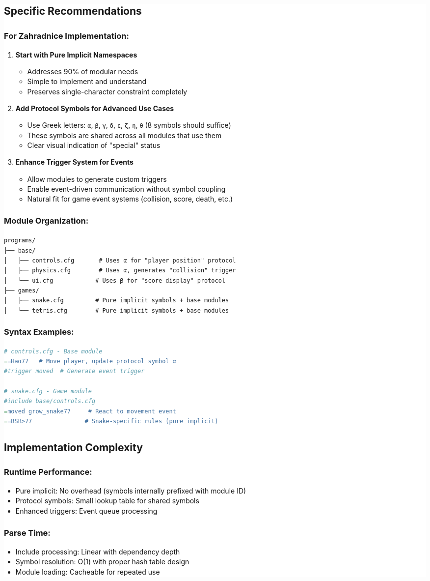 ## Specific Recommendations

### For Zahradnice Implementation:

1. **Start with Pure Implicit Namespaces**
   - Addresses 90% of modular needs
   - Simple to implement and understand
   - Preserves single-character constraint completely

2. **Add Protocol Symbols for Advanced Use Cases**
   - Use Greek letters: `α`, `β`, `γ`, `δ`, `ε`, `ζ`, `η`, `θ` (8 symbols should suffice)
   - These symbols are shared across all modules that use them
   - Clear visual indication of "special" status

3. **Enhance Trigger System for Events**
   - Allow modules to generate custom triggers
   - Enable event-driven communication without symbol coupling
   - Natural fit for game event systems (collision, score, death, etc.)

### Module Organization:
```
programs/
├── base/
│   ├── controls.cfg       # Uses α for "player position" protocol
│   ├── physics.cfg        # Uses α, generates "collision" trigger
│   └── ui.cfg            # Uses β for "score display" protocol
├── games/
│   ├── snake.cfg         # Pure implicit symbols + base modules
│   └── tetris.cfg        # Pure implicit symbols + base modules
```

### Syntax Examples:
```cfg
# controls.cfg - Base module
==Haα77   # Move player, update protocol symbol α
#trigger moved  # Generate event trigger

# snake.cfg - Game module  
#include base/controls.cfg
=moved grow_snake77     # React to movement event
==BSB>77               # Snake-specific rules (pure implicit)
```

## Implementation Complexity

### Runtime Performance:
- Pure implicit: No overhead (symbols internally prefixed with module ID)
- Protocol symbols: Small lookup table for shared symbols
- Enhanced triggers: Event queue processing

### Parse Time:
- Include processing: Linear with dependency depth
- Symbol resolution: O(1) with proper hash table design
- Module loading: Cacheable for repeated use
